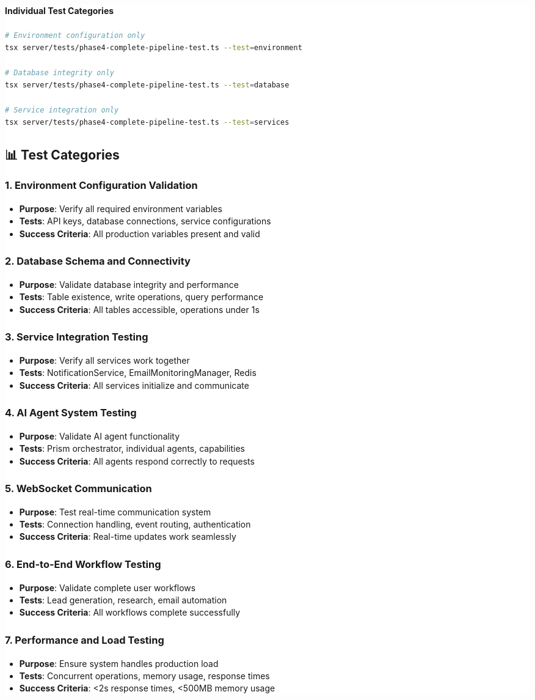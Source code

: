#### Individual Test Categories
```bash
# Environment configuration only
tsx server/tests/phase4-complete-pipeline-test.ts --test=environment

# Database integrity only
tsx server/tests/phase4-complete-pipeline-test.ts --test=database

# Service integration only
tsx server/tests/phase4-complete-pipeline-test.ts --test=services
```

## 📊 Test Categories

### 1. Environment Configuration Validation
- **Purpose**: Verify all required environment variables
- **Tests**: API keys, database connections, service configurations
- **Success Criteria**: All production variables present and valid

### 2. Database Schema and Connectivity
- **Purpose**: Validate database integrity and performance
- **Tests**: Table existence, write operations, query performance
- **Success Criteria**: All tables accessible, operations under 1s

### 3. Service Integration Testing
- **Purpose**: Verify all services work together
- **Tests**: NotificationService, EmailMonitoringManager, Redis
- **Success Criteria**: All services initialize and communicate

### 4. AI Agent System Testing
- **Purpose**: Validate AI agent functionality
- **Tests**: Prism orchestrator, individual agents, capabilities
- **Success Criteria**: All agents respond correctly to requests

### 5. WebSocket Communication
- **Purpose**: Test real-time communication system
- **Tests**: Connection handling, event routing, authentication
- **Success Criteria**: Real-time updates work seamlessly

### 6. End-to-End Workflow Testing
- **Purpose**: Validate complete user workflows
- **Tests**: Lead generation, research, email automation
- **Success Criteria**: All workflows complete successfully

### 7. Performance and Load Testing
- **Purpose**: Ensure system handles production load
- **Tests**: Concurrent operations, memory usage, response times
- **Success Criteria**: <2s response times, <500MB memory usage

